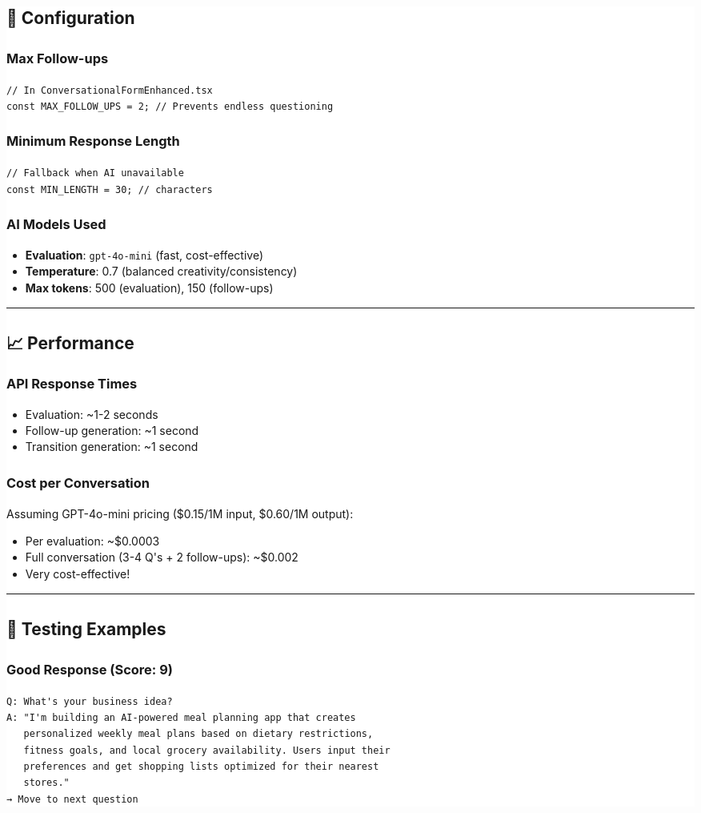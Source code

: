## 🔧 Configuration

### Max Follow-ups

```tsx
// In ConversationalFormEnhanced.tsx
const MAX_FOLLOW_UPS = 2; // Prevents endless questioning
```

### Minimum Response Length

```tsx
// Fallback when AI unavailable
const MIN_LENGTH = 30; // characters
```

### AI Models Used

- **Evaluation**: `gpt-4o-mini` (fast, cost-effective)
- **Temperature**: 0.7 (balanced creativity/consistency)
- **Max tokens**: 500 (evaluation), 150 (follow-ups)

---

## 📈 Performance

### API Response Times

- Evaluation: ~1-2 seconds
- Follow-up generation: ~1 second
- Transition generation: ~1 second

### Cost per Conversation

Assuming GPT-4o-mini pricing ($0.15/1M input, $0.60/1M output):
- Per evaluation: ~$0.0003
- Full conversation (3-4 Q's + 2 follow-ups): ~$0.002
- Very cost-effective!

---

## 🧪 Testing Examples

### Good Response (Score: 9)
```
Q: What's your business idea?
A: "I'm building an AI-powered meal planning app that creates 
   personalized weekly meal plans based on dietary restrictions, 
   fitness goals, and local grocery availability. Users input their 
   preferences and get shopping lists optimized for their nearest 
   stores."
→ Move to next question
```
